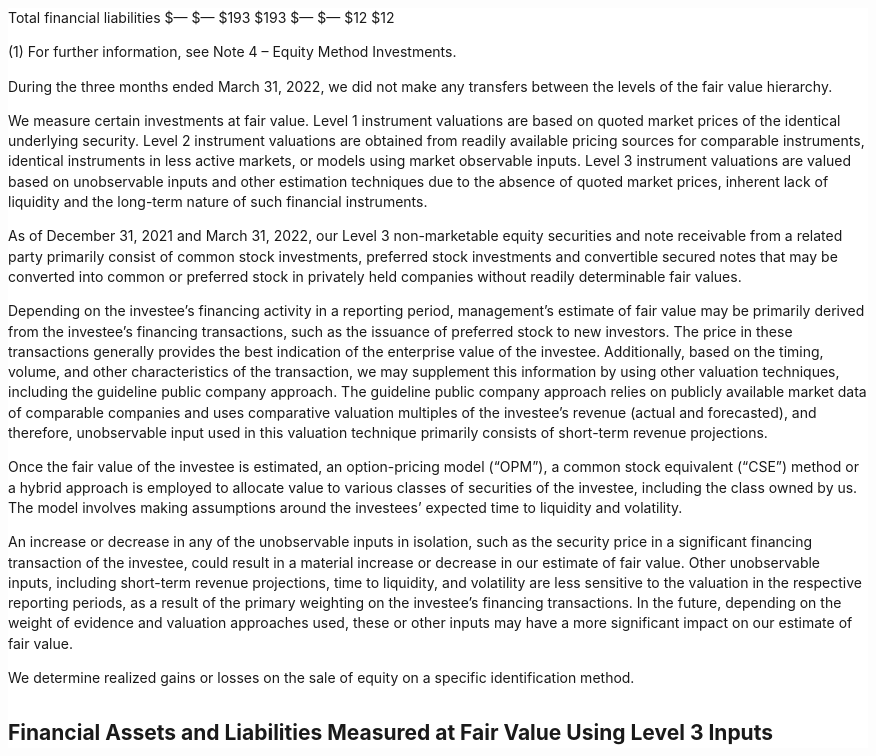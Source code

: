 Total financial liabilities
$—
$—
$193
$193
$—
$—
$12
$12

(1) For further information, see Note 4 – Equity Method Investments.

During the three months ended March 31, 2022, we did not make any transfers between the levels of the fair value hierarchy.

We measure certain investments at fair value. Level 1 instrument valuations are based on quoted market prices of the identical underlying security. Level 2 instrument valuations are obtained from readily available pricing sources for comparable instruments, identical instruments in less active markets, or models using market observable inputs. Level 3 instrument valuations are valued based on unobservable inputs and other estimation techniques due to the absence of quoted market prices, inherent lack of liquidity and the long-term nature of such financial instruments.

As of December 31, 2021 and March 31, 2022, our Level 3 non-marketable equity securities and note receivable from a related party primarily consist of common stock investments, preferred stock investments and convertible secured notes that may be converted into common or preferred stock in privately held companies without readily determinable fair values.

Depending on the investee’s financing activity in a reporting period, management’s estimate of fair value may be primarily derived from the investee’s financing transactions, such as the issuance of preferred stock to new investors. The price in these transactions generally provides the best indication of the enterprise value of the investee. Additionally, based on the timing, volume, and other characteristics of the transaction, we may supplement this information by using other valuation techniques, including the guideline public company approach. The guideline public company approach relies on publicly available market data of comparable companies and uses comparative valuation multiples of the investee’s revenue (actual and forecasted), and therefore, unobservable input used in this valuation technique primarily consists of short-term revenue projections.

Once the fair value of the investee is estimated, an option-pricing model (“OPM”), a common stock equivalent (“CSE”) method or a hybrid approach is employed to allocate value to various classes of securities of the investee, including the class owned by us. The model involves making assumptions around the investees’ expected time to liquidity and volatility.

An increase or decrease in any of the unobservable inputs in isolation, such as the security price in a significant financing transaction of the investee, could result in a material increase or decrease in our estimate of fair value. Other unobservable inputs, including short-term revenue projections, time to liquidity, and volatility are less sensitive to the valuation in the respective reporting periods, as a result of the primary weighting on the investee’s financing transactions. In the future, depending on the weight of evidence and valuation approaches used, these or other inputs may have a more significant impact on our estimate of fair value.

We determine realized gains or losses on the sale of equity on a specific identification method.

## Financial Assets and Liabilities Measured at Fair Value Using Level 3 Inputs
